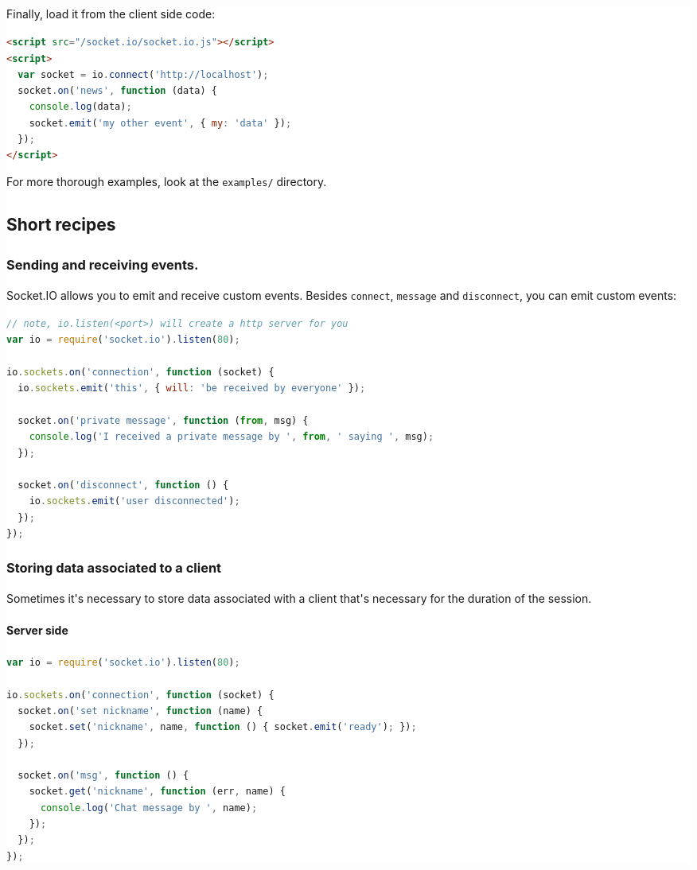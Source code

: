 Finally, load it from the client side code:

```html
<script src="/socket.io/socket.io.js"></script>
<script>
  var socket = io.connect('http://localhost');
  socket.on('news', function (data) {
    console.log(data);
    socket.emit('my other event', { my: 'data' });
  });
</script>
```

For more thorough examples, look at the `examples/` directory.

## Short recipes

### Sending and receiving events.

Socket.IO allows you to emit and receive custom events.
Besides `connect`, `message` and `disconnect`, you can emit custom events:

```js
// note, io.listen(<port>) will create a http server for you
var io = require('socket.io').listen(80);

io.sockets.on('connection', function (socket) {
  io.sockets.emit('this', { will: 'be received by everyone' });

  socket.on('private message', function (from, msg) {
    console.log('I received a private message by ', from, ' saying ', msg);
  });

  socket.on('disconnect', function () {
    io.sockets.emit('user disconnected');
  });
});
```

### Storing data associated to a client

Sometimes it's necessary to store data associated with a client that's
necessary for the duration of the session.

#### Server side

```js
var io = require('socket.io').listen(80);

io.sockets.on('connection', function (socket) {
  socket.on('set nickname', function (name) {
    socket.set('nickname', name, function () { socket.emit('ready'); });
  });

  socket.on('msg', function () {
    socket.get('nickname', function (err, name) {
      console.log('Chat message by ', name);
    });
  });
});
```
